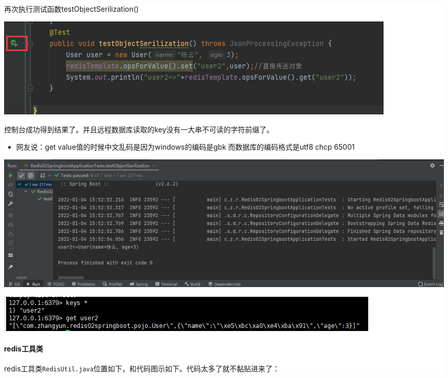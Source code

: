 再次执行测试函数testObjectSerilization()

![image-20220104155923698](redis.assets/image-20220104155923698.png)

控制台成功得到结果了。并且远程数据库读取的key没有一大串不可读的字符前缀了。

- 网友说：get value值的时候中文乱码是因为windows的编码是gbk 而数据库的编码格式是utf8  chcp 65001

![image-20220104160144180](redis.assets/image-20220104160144180.png)

![image-20220104160157594](redis.assets/image-20220104160157594.png)



#### redis工具类

redis工具类`RedisUtil.java`位置如下，和代码图示如下。代码太多了就不黏贴进来了：
